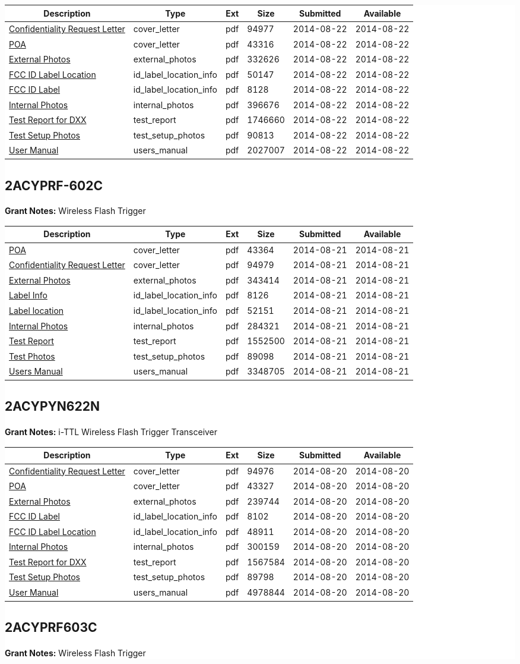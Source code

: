 
| Description | Type | Ext | Size | Submitted | Available |
| ----------- | ---- | --- | ---- | --------- | --------- |
| [Confidentiality Request Letter](2ACYPYN560-TX/e1427452f63990c77f4f2b3eb0c95088/2366462.pdf) | cover_letter | pdf | 94977 | 2014-08-22 | 2014-08-22 |
| [POA](2ACYPYN560-TX/e1427452f63990c77f4f2b3eb0c95088/2366463.pdf) | cover_letter | pdf | 43316 | 2014-08-22 | 2014-08-22 |
| [External Photos](2ACYPYN560-TX/e1427452f63990c77f4f2b3eb0c95088/2366464.pdf) | external_photos | pdf | 332626 | 2014-08-22 | 2014-08-22 |
| [FCC ID Label Location](2ACYPYN560-TX/e1427452f63990c77f4f2b3eb0c95088/2366466.pdf) | id_label_location_info | pdf | 50147 | 2014-08-22 | 2014-08-22 |
| [FCC ID Label](2ACYPYN560-TX/e1427452f63990c77f4f2b3eb0c95088/2366467.pdf) | id_label_location_info | pdf | 8128 | 2014-08-22 | 2014-08-22 |
| [Internal Photos](2ACYPYN560-TX/e1427452f63990c77f4f2b3eb0c95088/2366465.pdf) | internal_photos | pdf | 396676 | 2014-08-22 | 2014-08-22 |
| [Test Report for DXX](2ACYPYN560-TX/e1427452f63990c77f4f2b3eb0c95088/2366469.pdf) | test_report | pdf | 1746660 | 2014-08-22 | 2014-08-22 |
| [Test Setup Photos](2ACYPYN560-TX/e1427452f63990c77f4f2b3eb0c95088/2366468.pdf) | test_setup_photos | pdf | 90813 | 2014-08-22 | 2014-08-22 |
| [User Manual](2ACYPYN560-TX/e1427452f63990c77f4f2b3eb0c95088/2366470.pdf) | users_manual | pdf | 2027007 | 2014-08-22 | 2014-08-22 |
## 2ACYPRF-602C
**Grant Notes:** Wireless Flash Trigger

| Description | Type | Ext | Size | Submitted | Available |
| ----------- | ---- | --- | ---- | --------- | --------- |
| [POA](2ACYPRF-602C/d00bccf261e9061bcf5e6a01e2d3bd5a/2365187.pdf) | cover_letter | pdf | 43364 | 2014-08-21 | 2014-08-21 |
| [Confidentiality Request Letter](2ACYPRF-602C/d00bccf261e9061bcf5e6a01e2d3bd5a/2365188.pdf) | cover_letter | pdf | 94979 | 2014-08-21 | 2014-08-21 |
| [External Photos](2ACYPRF-602C/d00bccf261e9061bcf5e6a01e2d3bd5a/2365189.pdf) | external_photos | pdf | 343414 | 2014-08-21 | 2014-08-21 |
| [Label Info](2ACYPRF-602C/d00bccf261e9061bcf5e6a01e2d3bd5a/2365190.pdf) | id_label_location_info | pdf | 8126 | 2014-08-21 | 2014-08-21 |
| [Label location](2ACYPRF-602C/d00bccf261e9061bcf5e6a01e2d3bd5a/2365192.pdf) | id_label_location_info | pdf | 52151 | 2014-08-21 | 2014-08-21 |
| [Internal Photos](2ACYPRF-602C/d00bccf261e9061bcf5e6a01e2d3bd5a/2365191.pdf) | internal_photos | pdf | 284321 | 2014-08-21 | 2014-08-21 |
| [Test Report](2ACYPRF-602C/d00bccf261e9061bcf5e6a01e2d3bd5a/2365194.pdf) | test_report | pdf | 1552500 | 2014-08-21 | 2014-08-21 |
| [Test Photos](2ACYPRF-602C/d00bccf261e9061bcf5e6a01e2d3bd5a/2365193.pdf) | test_setup_photos | pdf | 89098 | 2014-08-21 | 2014-08-21 |
| [Users Manual](2ACYPRF-602C/d00bccf261e9061bcf5e6a01e2d3bd5a/2365195.pdf) | users_manual | pdf | 3348705 | 2014-08-21 | 2014-08-21 |
## 2ACYPYN622N
**Grant Notes:** i-TTL Wireless Flash Trigger Transceiver

| Description | Type | Ext | Size | Submitted | Available |
| ----------- | ---- | --- | ---- | --------- | --------- |
| [Confidentiality Request Letter](2ACYPYN622N/075e3c414b6e800f31011ff12006b880/2363924.pdf) | cover_letter | pdf | 94976 | 2014-08-20 | 2014-08-20 |
| [POA](2ACYPYN622N/075e3c414b6e800f31011ff12006b880/2363925.pdf) | cover_letter | pdf | 43327 | 2014-08-20 | 2014-08-20 |
| [External Photos](2ACYPYN622N/075e3c414b6e800f31011ff12006b880/2363926.pdf) | external_photos | pdf | 239744 | 2014-08-20 | 2014-08-20 |
| [FCC ID Label](2ACYPYN622N/075e3c414b6e800f31011ff12006b880/2363928.pdf) | id_label_location_info | pdf | 8102 | 2014-08-20 | 2014-08-20 |
| [FCC ID Label Location](2ACYPYN622N/075e3c414b6e800f31011ff12006b880/2363929.pdf) | id_label_location_info | pdf | 48911 | 2014-08-20 | 2014-08-20 |
| [Internal Photos](2ACYPYN622N/075e3c414b6e800f31011ff12006b880/2363927.pdf) | internal_photos | pdf | 300159 | 2014-08-20 | 2014-08-20 |
| [Test Report for DXX](2ACYPYN622N/075e3c414b6e800f31011ff12006b880/2363931.pdf) | test_report | pdf | 1567584 | 2014-08-20 | 2014-08-20 |
| [Test Setup Photos](2ACYPYN622N/075e3c414b6e800f31011ff12006b880/2363930.pdf) | test_setup_photos | pdf | 89798 | 2014-08-20 | 2014-08-20 |
| [User Manual](2ACYPYN622N/075e3c414b6e800f31011ff12006b880/2363932.pdf) | users_manual | pdf | 4978844 | 2014-08-20 | 2014-08-20 |
## 2ACYPRF603C
**Grant Notes:** Wireless Flash Trigger
